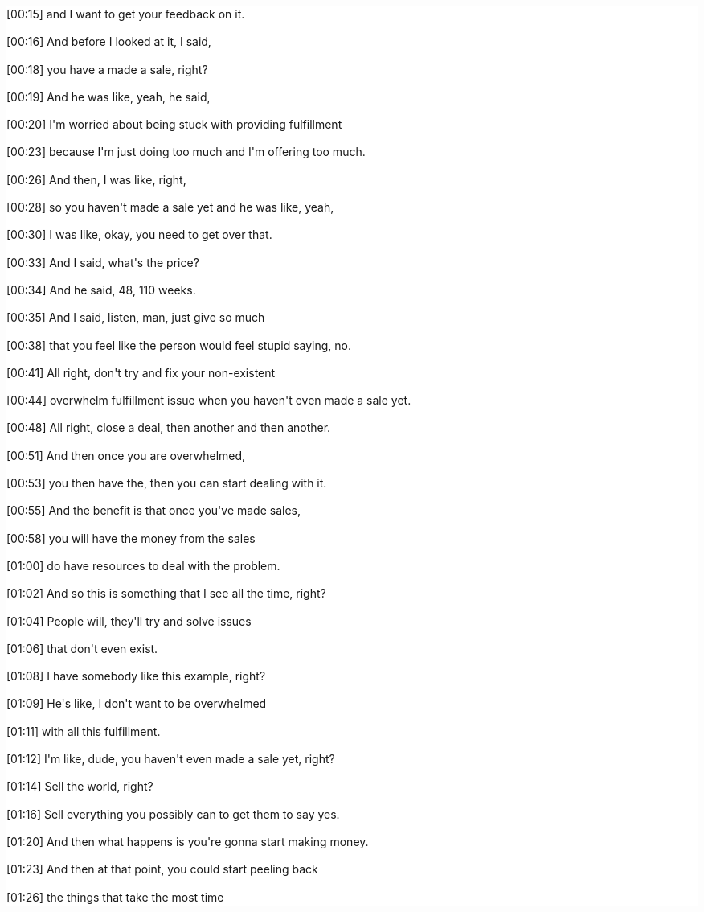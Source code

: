 [00:15] and I want to get your feedback on it.

[00:16] And before I looked at it, I said,

[00:18] you have a made a sale, right?

[00:19] And he was like, yeah, he said,

[00:20] I'm worried about being stuck with providing fulfillment

[00:23] because I'm just doing too much and I'm offering too much.

[00:26] And then, I was like, right,

[00:28] so you haven't made a sale yet and he was like, yeah,

[00:30] I was like, okay, you need to get over that.

[00:33] And I said, what's the price?

[00:34] And he said, 48, 110 weeks.

[00:35] And I said, listen, man, just give so much

[00:38] that you feel like the person would feel stupid saying, no.

[00:41] All right, don't try and fix your non-existent

[00:44] overwhelm fulfillment issue when you haven't even made a sale yet.

[00:48] All right, close a deal, then another and then another.

[00:51] And then once you are overwhelmed,

[00:53] you then have the, then you can start dealing with it.

[00:55] And the benefit is that once you've made sales,

[00:58] you will have the money from the sales

[01:00] do have resources to deal with the problem.

[01:02] And so this is something that I see all the time, right?

[01:04] People will, they'll try and solve issues

[01:06] that don't even exist.

[01:08] I have somebody like this example, right?

[01:09] He's like, I don't want to be overwhelmed

[01:11] with all this fulfillment.

[01:12] I'm like, dude, you haven't even made a sale yet, right?

[01:14] Sell the world, right?

[01:16] Sell everything you possibly can to get them to say yes.

[01:20] And then what happens is you're gonna start making money.

[01:23] And then at that point, you could start peeling back

[01:26] the things that take the most time
